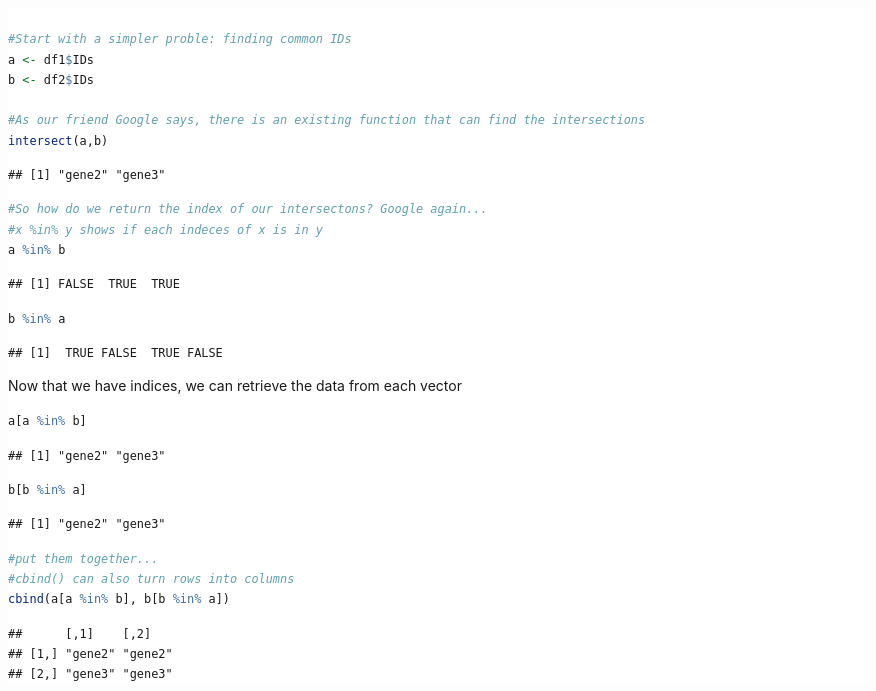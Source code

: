 ```r

#Start with a simpler proble: finding common IDs
a <- df1$IDs
b <- df2$IDs

#As our friend Google says, there is an existing function that can find the intersections
intersect(a,b)
```

```
## [1] "gene2" "gene3"
```

```r
#So how do we return the index of our intersectons? Google again...
#x %in% y shows if each indeces of x is in y
a %in% b
```

```
## [1] FALSE  TRUE  TRUE
```

```r
b %in% a
```

```
## [1]  TRUE FALSE  TRUE FALSE
```

Now that we have indices, we can retrieve the data from each vector

```r
a[a %in% b]
```

```
## [1] "gene2" "gene3"
```

```r
b[b %in% a]
```

```
## [1] "gene2" "gene3"
```

```r
#put them together...
#cbind() can also turn rows into columns
cbind(a[a %in% b], b[b %in% a])
```

```
##      [,1]    [,2]   
## [1,] "gene2" "gene2"
## [2,] "gene3" "gene3"
```
